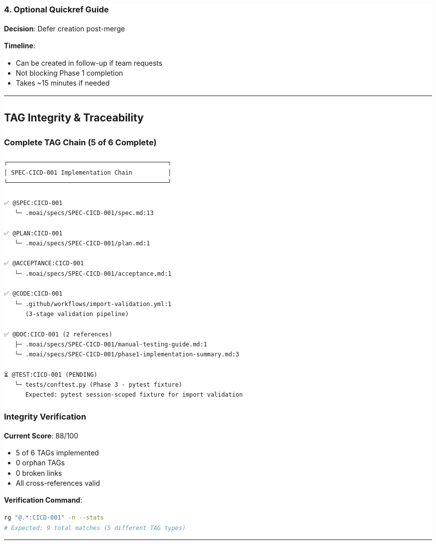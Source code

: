 ### 4. Optional Quickref Guide
**Decision**: Defer creation post-merge

**Timeline**:
- Can be created in follow-up if team requests
- Not blocking Phase 1 completion
- Takes ~15 minutes if needed

---

## TAG Integrity & Traceability

### Complete TAG Chain (5 of 6 Complete)

```
┌─────────────────────────────────────────────┐
│ SPEC-CICD-001 Implementation Chain          │
└─────────────────────────────────────────────┘

✅ @SPEC:CICD-001
   └─ .moai/specs/SPEC-CICD-001/spec.md:13

✅ @PLAN:CICD-001
   └─ .moai/specs/SPEC-CICD-001/plan.md:1

✅ @ACCEPTANCE:CICD-001
   └─ .moai/specs/SPEC-CICD-001/acceptance.md:1

✅ @CODE:CICD-001
   └─ .github/workflows/import-validation.yml:1
      (3-stage validation pipeline)

✅ @DOC:CICD-001 (2 references)
   ├─ .moai/specs/SPEC-CICD-001/manual-testing-guide.md:1
   └─ .moai/specs/SPEC-CICD-001/phase1-implementation-summary.md:3

⏳ @TEST:CICD-001 (PENDING)
   └─ tests/conftest.py (Phase 3 - pytest fixture)
      Expected: pytest session-scoped fixture for import validation
```

### Integrity Verification

**Current Score**: 88/100
- 5 of 6 TAGs implemented
- 0 orphan TAGs
- 0 broken links
- All cross-references valid

**Verification Command**:
```bash
rg "@.*:CICD-001" -n --stats
# Expected: 9 total matches (5 different TAG types)
```

---